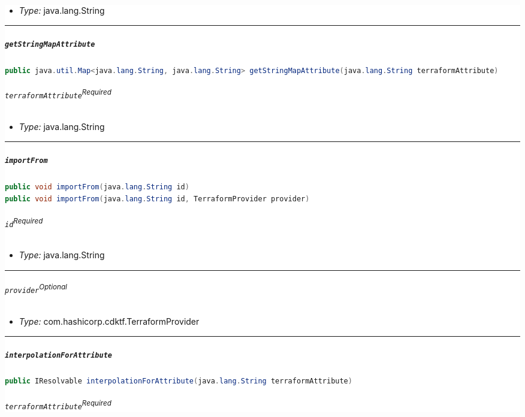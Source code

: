 - *Type:* java.lang.String

---

##### `getStringMapAttribute` <a name="getStringMapAttribute" id="@cdktf/provider-opentelekomcloud.imagesImageV2.ImagesImageV2.getStringMapAttribute"></a>

```java
public java.util.Map<java.lang.String, java.lang.String> getStringMapAttribute(java.lang.String terraformAttribute)
```

###### `terraformAttribute`<sup>Required</sup> <a name="terraformAttribute" id="@cdktf/provider-opentelekomcloud.imagesImageV2.ImagesImageV2.getStringMapAttribute.parameter.terraformAttribute"></a>

- *Type:* java.lang.String

---

##### `importFrom` <a name="importFrom" id="@cdktf/provider-opentelekomcloud.imagesImageV2.ImagesImageV2.importFrom"></a>

```java
public void importFrom(java.lang.String id)
public void importFrom(java.lang.String id, TerraformProvider provider)
```

###### `id`<sup>Required</sup> <a name="id" id="@cdktf/provider-opentelekomcloud.imagesImageV2.ImagesImageV2.importFrom.parameter.id"></a>

- *Type:* java.lang.String

---

###### `provider`<sup>Optional</sup> <a name="provider" id="@cdktf/provider-opentelekomcloud.imagesImageV2.ImagesImageV2.importFrom.parameter.provider"></a>

- *Type:* com.hashicorp.cdktf.TerraformProvider

---

##### `interpolationForAttribute` <a name="interpolationForAttribute" id="@cdktf/provider-opentelekomcloud.imagesImageV2.ImagesImageV2.interpolationForAttribute"></a>

```java
public IResolvable interpolationForAttribute(java.lang.String terraformAttribute)
```

###### `terraformAttribute`<sup>Required</sup> <a name="terraformAttribute" id="@cdktf/provider-opentelekomcloud.imagesImageV2.ImagesImageV2.interpolationForAttribute.parameter.terraformAttribute"></a>
